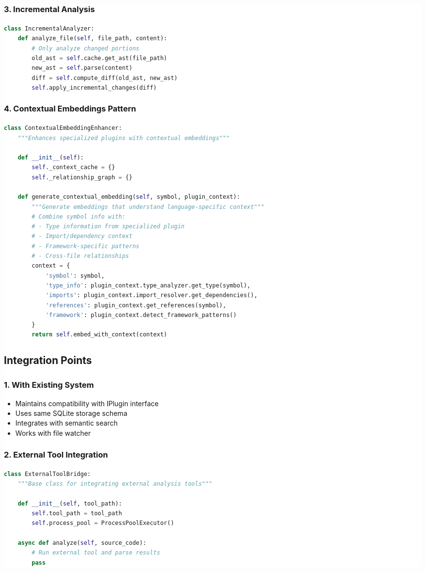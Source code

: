 ### 3. Incremental Analysis
```python
class IncrementalAnalyzer:
    def analyze_file(self, file_path, content):
        # Only analyze changed portions
        old_ast = self.cache.get_ast(file_path)
        new_ast = self.parse(content)
        diff = self.compute_diff(old_ast, new_ast)
        self.apply_incremental_changes(diff)
```

### 4. Contextual Embeddings Pattern
```python
class ContextualEmbeddingEnhancer:
    """Enhances specialized plugins with contextual embeddings"""
    
    def __init__(self):
        self._context_cache = {}
        self._relationship_graph = {}
    
    def generate_contextual_embedding(self, symbol, plugin_context):
        """Generate embeddings that understand language-specific context"""
        # Combine symbol info with:
        # - Type information from specialized plugin
        # - Import/dependency context
        # - Framework-specific patterns
        # - Cross-file relationships
        context = {
            'symbol': symbol,
            'type_info': plugin_context.type_analyzer.get_type(symbol),
            'imports': plugin_context.import_resolver.get_dependencies(),
            'references': plugin_context.get_references(symbol),
            'framework': plugin_context.detect_framework_patterns()
        }
        return self.embed_with_context(context)
```

## Integration Points

### 1. With Existing System
- Maintains compatibility with IPlugin interface
- Uses same SQLite storage schema
- Integrates with semantic search
- Works with file watcher

### 2. External Tool Integration
```python
class ExternalToolBridge:
    """Base class for integrating external analysis tools"""
    
    def __init__(self, tool_path):
        self.tool_path = tool_path
        self.process_pool = ProcessPoolExecutor()
    
    async def analyze(self, source_code):
        # Run external tool and parse results
        pass
```

